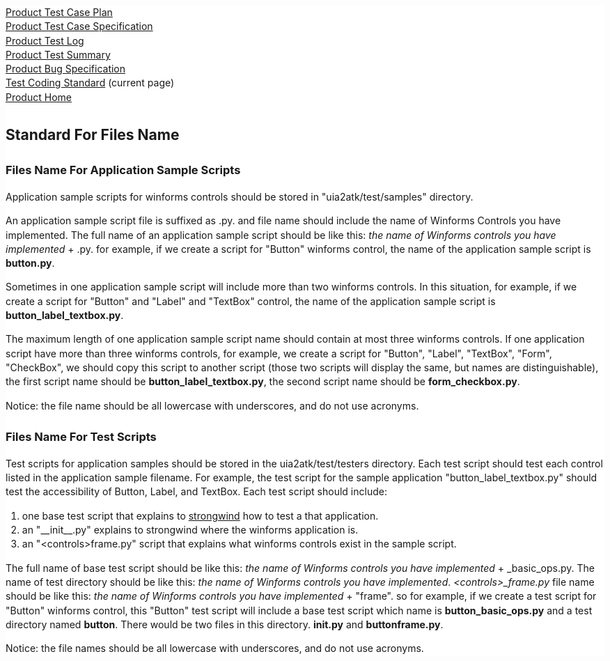 [Product Test Case Plan](/Accessibility:_Test_Plan)<br/>
 [Product Test Case Specification](/Accessibility:_Test_Case_Specification)<br/>
 [Product Test Log](/Accessibility:_Test_Log)<br/>
 [Product Test Summary](/Accessibility:_Test_Summary)<br/>
 [Product Bug Specification](/Accessibility:_Bug_Specification)<br/>
 [Test Coding Standard](/Accessibility:_Test_Coding_Standard) (current page)<br/>
 [Product Home](/Accessibility)

Standard For Files Name
-----------------------

### Files Name For Application Sample Scripts

Application sample scripts for winforms controls should be stored in "uia2atk/test/samples" directory.

An application sample script file is suffixed as .py. and file name should include the name of Winforms Controls you have implemented. The full name of an application sample script should be like this: *the name of Winforms controls you have implemented* + .py. for example, if we create a script for "Button" winforms control, the name of the application sample script is **button.py**.

Sometimes in one application sample script will include more than two winforms controls. In this situation, for example, if we create a script for "Button" and "Label" and "TextBox" control, the name of the application sample script is **button_label_textbox.py**.

The maximum length of one application sample script name should contain at most three winforms controls. If one application script have more than three winforms controls, for example, we create a script for "Button", "Label", "TextBox", "Form", "CheckBox", we should copy this script to another script (those two scripts will display the same, but names are distinguishable), the first script name should be **button_label_textbox.py**, the second script name should be **form_checkbox.py**.

Notice: the file name should be all lowercase with underscores, and do not use acronyms.

### Files Name For Test Scripts

Test scripts for application samples should be stored in the uia2atk/test/testers directory. Each test script should test each control listed in the application sample filename. For example, the test script for the sample application "button_label_textbox.py" should test the accessibility of Button, Label, and TextBox. Each test script should include:

1.  one base test script that explains to [strongwind](http://www.medsphere.org/projects/strongwind/) how to test a that application.
2.  an "\_\_init\_\_.py" explains to strongwind where the winforms application is.
3.  an "\<controls\>frame.py" script that explains what winforms controls exist in the sample script.

The full name of base test script should be like this: *the name of Winforms controls you have implemented* + _basic_ops.py. The name of test directory should be like this: *the name of Winforms controls you have implemented*. *\<controls\>_frame.py* file name should be like this: *the name of Winforms controls you have implemented* + "frame". so for example, if we create a test script for "Button" winforms control, this "Button" test script will include a base test script which name is **button_basic_ops.py** and a test directory named **button**. There would be two files in this directory. **__init__.py** and **buttonframe.py**.

Notice: the file names should be all lowercase with underscores, and do not use acronyms.
